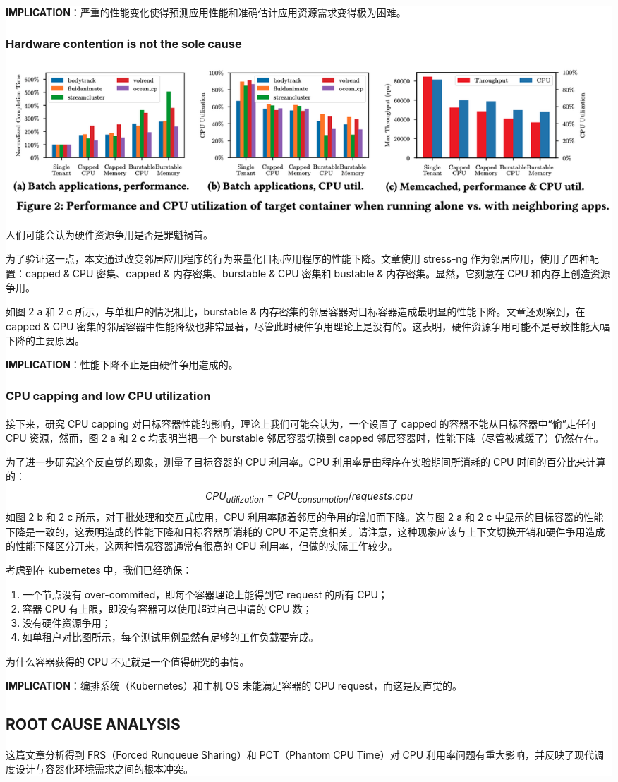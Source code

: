 **IMPLICATION**：严重的性能变化使得预测应用性能和准确估计应用资源需求变得极为困难。

### Hardware contention is not the sole cause

![image-20211211155814121](img/image-20211211155814121.png)

人们可能会认为硬件资源争用是否是罪魁祸首。

为了验证这一点，本文通过改变邻居应用程序的行为来量化目标应用程序的性能下降。文章使用 stress-ng 作为邻居应用，使用了四种配置：capped & CPU 密集、capped & 内存密集、burstable &  CPU 密集和 bustable & 内存密集。显然，它刻意在 CPU 和内存上创造资源争用。

如图 2 a 和 2 c 所示，与单租户的情况相比，burstable & 内存密集的邻居容器对目标容器造成最明显的性能下降。文章还观察到，在 capped & CPU 密集的邻居容器中性能降级也非常显著，尽管此时硬件争用理论上是没有的。这表明，硬件资源争用可能不是导致性能大幅下降的主要原因。

**IMPLICATION**：性能下降不止是由硬件争用造成的。

### CPU capping and low CPU utilization

接下来，研究 CPU capping 对目标容器性能的影响，理论上我们可能会认为，一个设置了 capped 的容器不能从目标容器中“偷”走任何 CPU 资源，然而，图 2 a 和 2 c 均表明当把一个 burstable 邻居容器切换到 capped 邻居容器时，性能下降（尽管被减缓了）仍然存在。

为了进一步研究这个反直觉的现象，测量了目标容器的 CPU 利用率。CPU 利用率是由程序在实验期间所消耗的 CPU 时间的百分比来计算的：
$$
CPU _{utilization} = CPU _{consumption}/requests.cpu
$$
如图 2 b 和 2 c 所示，对于批处理和交互式应用，CPU 利用率随着邻居的争用的增加而下降。这与图 2 a 和 2 c 中显示的目标容器的性能下降是一致的，这表明造成的性能下降和目标容器所消耗的 CPU 不足高度相关。请注意，这种现象应该与上下文切换开销和硬件争用造成的性能下降区分开来，这两种情况容器通常有很高的 CPU 利用率，但做的实际工作较少。

考虑到在 kubernetes 中，我们已经确保：

1. 一个节点没有 over-commited，即每个容器理论上能得到它 request 的所有 CPU；
2. 容器 CPU 有上限，即没有容器可以使用超过自己申请的 CPU 数；
3. 没有硬件资源争用；
4. 如单租户对比图所示，每个测试用例显然有足够的工作负载要完成。

为什么容器获得的 CPU 不足就是一个值得研究的事情。

**IMPLICATION**：编排系统（Kubernetes）和主机 OS 未能满足容器的 CPU request，而这是反直觉的。

##  ROOT CAUSE ANALYSIS

这篇文章分析得到 FRS（Forced Runqueue Sharing）和 PCT（Phantom CPU Time）对 CPU 利用率问题有重大影响，并反映了现代调度设计与容器化环境需求之间的根本冲突。
